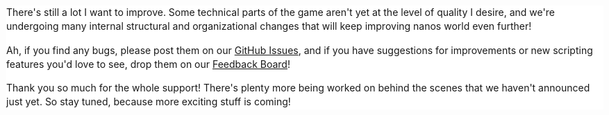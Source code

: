 There's still a lot I want to improve. Some technical parts of the game aren't yet at the level of quality I desire, and we're undergoing many internal structural and organizational changes that will keep improving nanos world even further!

Ah, if you find any bugs, please post them on our [GitHub Issues](https://issues.nanos-world.com/), and if you have suggestions for improvements or new scripting features you'd love to see, drop them on our [Feedback Board](https://feedback.nanos-world.com/)!

Thank you so much for the whole support! There's plenty more being worked on behind the scenes that we haven't announced just yet. So stay tuned, because more exciting stuff is coming!

<KofiButton />